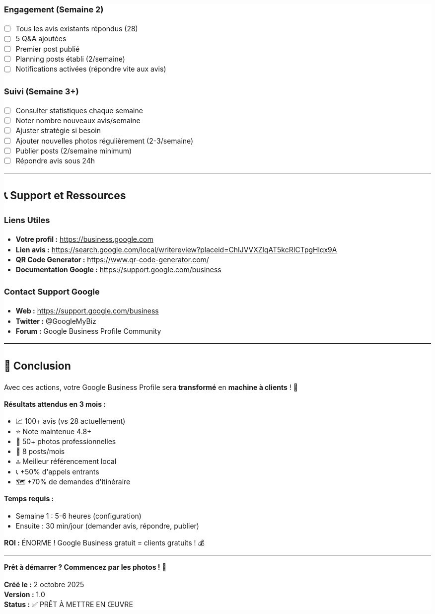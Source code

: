 ### Engagement (Semaine 2)

- [ ] Tous les avis existants répondus (28)
- [ ] 5 Q&A ajoutées
- [ ] Premier post publié
- [ ] Planning posts établi (2/semaine)
- [ ] Notifications activées (répondre vite aux avis)

### Suivi (Semaine 3+)

- [ ] Consulter statistiques chaque semaine
- [ ] Noter nombre nouveaux avis/semaine
- [ ] Ajuster stratégie si besoin
- [ ] Ajouter nouvelles photos régulièrement (2-3/semaine)
- [ ] Publier posts (2/semaine minimum)
- [ ] Répondre avis sous 24h

---

## 📞 Support et Ressources

### Liens Utiles

- **Votre profil :** https://business.google.com
- **Lien avis :** https://search.google.com/local/writereview?placeid=ChIJVVXZlqAT5kcRICTpgHlqx9A
- **QR Code Generator :** https://www.qr-code-generator.com/
- **Documentation Google :** https://support.google.com/business

### Contact Support Google

- **Web :** https://support.google.com/business
- **Twitter :** @GoogleMyBiz  
- **Forum :** Google Business Profile Community

---

## 🎊 Conclusion

Avec ces actions, votre Google Business Profile sera **transformé** en **machine à clients** ! 🚀

**Résultats attendus en 3 mois :**
- 📈 100+ avis (vs 28 actuellement)
- ⭐ Note maintenue 4.8+
- 📸 50+ photos professionnelles
- 📱 8 posts/mois
- 🔝 Meilleur référencement local
- 📞 +50% d'appels entrants
- 🗺️ +70% de demandes d'itinéraire

**Temps requis :**
- Semaine 1 : 5-6 heures (configuration)
- Ensuite : 30 min/jour (demander avis, répondre, publier)

**ROI :** ÉNORME ! Google Business gratuit = clients gratuits ! 💰

---

**Prêt à démarrer ? Commencez par les photos ! 📸**

**Créé le :** 2 octobre 2025  
**Version :** 1.0  
**Status :** ✅ PRÊT À METTRE EN ŒUVRE
